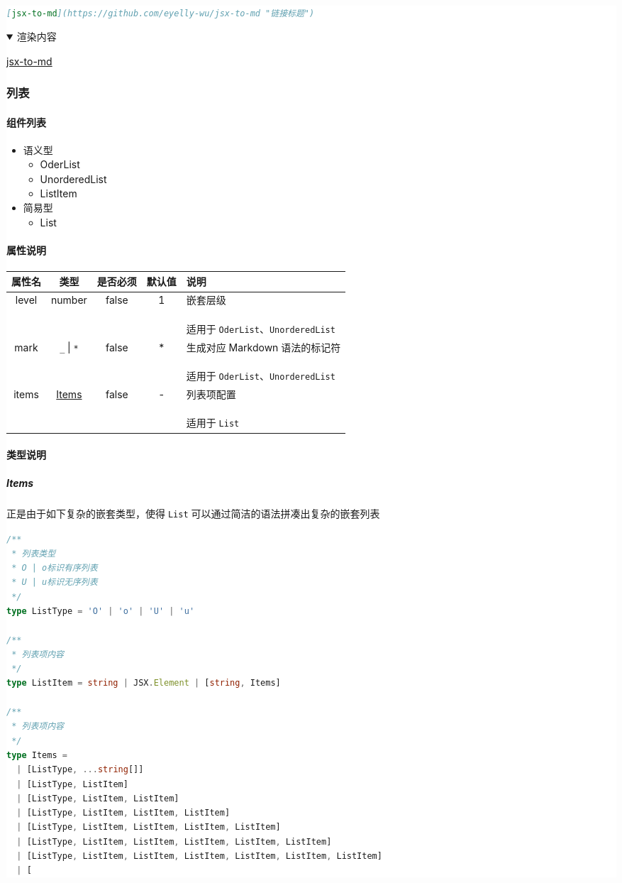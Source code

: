 
```markdown
[jsx-to-md](https://github.com/eyelly-wu/jsx-to-md "链接标题")
```



  </details><details open="true">
    <summary>渲染内容</summary>

[jsx-to-md](https://github.com/eyelly-wu/jsx-to-md "链接标题")


  </details>

</details>


### 列表

<h4 id="列表-组件列表">组件列表</h4>

* 语义型
   * OderList
   * UnorderedList
   * ListItem
* 简易型
   * List


<h4 id="列表-属性说明">属性说明</h4>

|属性名|类型|是否必须|默认值|说明|
|:-:|:-:|:-:|:-:|:-|
|level|number|false|1|嵌套层级<br /><br />适用于 `OderList`、`UnorderedList`|
|mark|`_` \| `*`|false|*|生成对应 Markdown 语法的标记符<br /><br />适用于 `OderList`、`UnorderedList`|
|items|[Items](#items)|false|-|列表项配置<br /><br />适用于 `List`|

<h4 id="列表-类型说明">类型说明</h4>

##### Items
正是由于如下复杂的嵌套类型，使得 `List` 可以通过简洁的语法拼凑出复杂的嵌套列表
```ts
/**
 * 列表类型
 * O | o标识有序列表
 * U | u标识无序列表
 */
type ListType = 'O' | 'o' | 'U' | 'u'

/**
 * 列表项内容
 */
type ListItem = string | JSX.Element | [string, Items]

/**
 * 列表项内容
 */
type Items =
  | [ListType, ...string[]]
  | [ListType, ListItem]
  | [ListType, ListItem, ListItem]
  | [ListType, ListItem, ListItem, ListItem]
  | [ListType, ListItem, ListItem, ListItem, ListItem]
  | [ListType, ListItem, ListItem, ListItem, ListItem, ListItem]
  | [ListType, ListItem, ListItem, ListItem, ListItem, ListItem, ListItem]
  | [
```